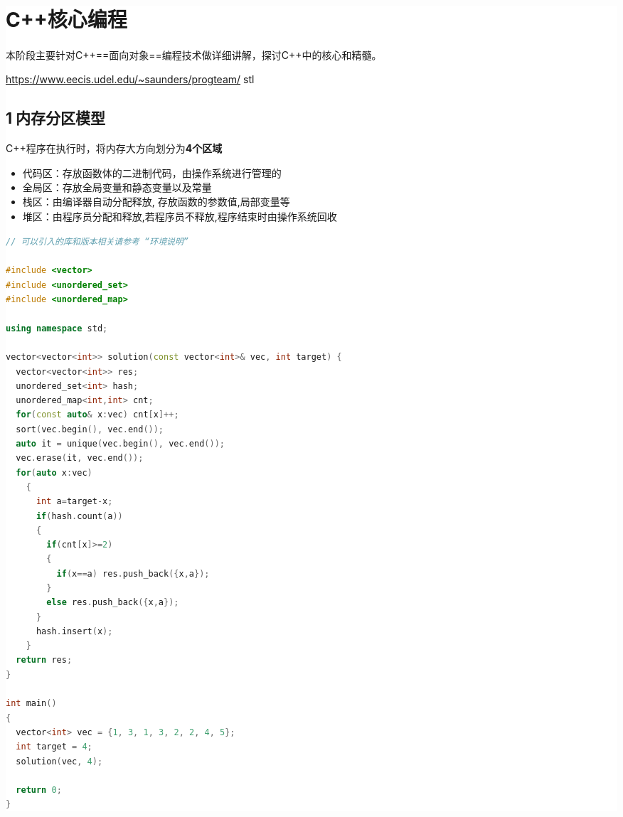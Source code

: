 #                                                C++核心编程

本阶段主要针对C++==面向对象==编程技术做详细讲解，探讨C++中的核心和精髓。

https://www.eecis.udel.edu/~saunders/progteam/  stl

## 1 内存分区模型

C++程序在执行时，将内存大方向划分为**4个区域**

- 代码区：存放函数体的二进制代码，由操作系统进行管理的
- 全局区：存放全局变量和静态变量以及常量
- 栈区：由编译器自动分配释放, 存放函数的参数值,局部变量等
- 堆区：由程序员分配和释放,若程序员不释放,程序结束时由操作系统回收



```c++
// 可以引⼊的库和版本相关请参考 “环境说明”

#include <vector>
#include <unordered_set>
#include <unordered_map>

using namespace std;

vector<vector<int>> solution(const vector<int>& vec, int target) {
  vector<vector<int>> res;
  unordered_set<int> hash;
  unordered_map<int,int> cnt;
  for(const auto& x:vec) cnt[x]++;
  sort(vec.begin(), vec.end());
  auto it = unique(vec.begin(), vec.end());
  vec.erase(it, vec.end());
  for(auto x:vec)
    {
      int a=target-x;
      if(hash.count(a))
      {
        if(cnt[x]>=2)
        {
          if(x==a) res.push_back({x,a});
        }
        else res.push_back({x,a});
      }
      hash.insert(x);
    }
  return res;
}

int main()
{
  vector<int> vec = {1, 3, 1, 3, 2, 2, 4, 5};
  int target = 4;
  solution(vec, 4);
  
  return 0;
}

```
